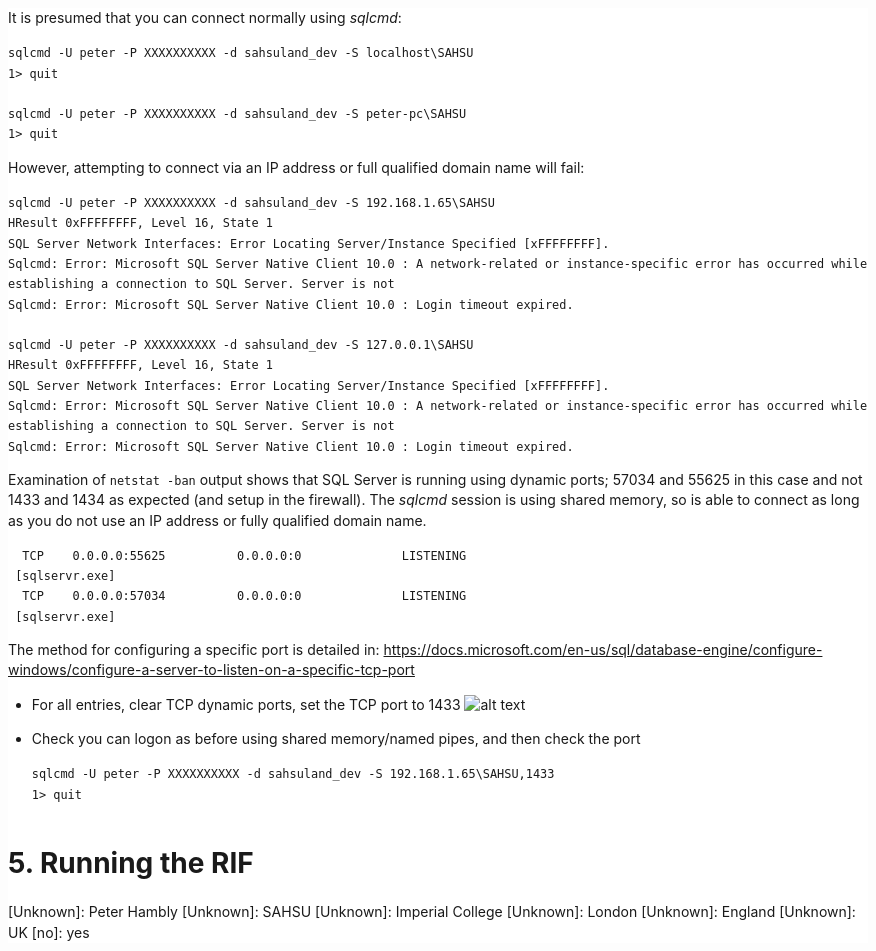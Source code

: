 It is presumed that you can connect normally using *sqlcmd*:

```
sqlcmd -U peter -P XXXXXXXXXX -d sahsuland_dev -S localhost\SAHSU
1> quit

sqlcmd -U peter -P XXXXXXXXXX -d sahsuland_dev -S peter-pc\SAHSU
1> quit
```

However, attempting to connect via an IP address or full qualified domain name will fail:

```
sqlcmd -U peter -P XXXXXXXXXX -d sahsuland_dev -S 192.168.1.65\SAHSU
HResult 0xFFFFFFFF, Level 16, State 1
SQL Server Network Interfaces: Error Locating Server/Instance Specified [xFFFFFFFF].
Sqlcmd: Error: Microsoft SQL Server Native Client 10.0 : A network-related or instance-specific error has occurred while establishing a connection to SQL Server. Server is not
Sqlcmd: Error: Microsoft SQL Server Native Client 10.0 : Login timeout expired.

sqlcmd -U peter -P XXXXXXXXXX -d sahsuland_dev -S 127.0.0.1\SAHSU
HResult 0xFFFFFFFF, Level 16, State 1
SQL Server Network Interfaces: Error Locating Server/Instance Specified [xFFFFFFFF].
Sqlcmd: Error: Microsoft SQL Server Native Client 10.0 : A network-related or instance-specific error has occurred while establishing a connection to SQL Server. Server is not
Sqlcmd: Error: Microsoft SQL Server Native Client 10.0 : Login timeout expired.
```

Examination of ```netstat -ban``` output shows that SQL Server is running using dynamic ports; 57034 and 55625 in this case and not 
1433 and 1434 as expected (and setup in the firewall). The *sqlcmd* session is using shared memory, so is able to connect as long 
as you do not use an IP address or fully qualified domain name.

```
  TCP    0.0.0.0:55625          0.0.0.0:0              LISTENING
 [sqlservr.exe]
  TCP    0.0.0.0:57034          0.0.0.0:0              LISTENING
 [sqlservr.exe]
```

The method for configuring a specific port is detailed in: https://docs.microsoft.com/en-us/sql/database-engine/configure-windows/configure-a-server-to-listen-on-a-specific-tcp-port

* For all entries, clear TCP dynamic ports, set the TCP port to 1433
  ![alt text](https://github.com/smallAreaHealthStatisticsUnit/rapidInquiryFacility/blob/master/rifWebApplication/sqlserver-change-port.png?raw=true "Configuring a specifc SQL Server port")

* Check you can logon as before using shared memory/named pipes, and then check the port
	```
	sqlcmd -U peter -P XXXXXXXXXX -d sahsuland_dev -S 192.168.1.65\SAHSU,1433
	1> quit
	```

# 5. Running the RIF


  [Unknown]:  Peter Hambly
  [Unknown]:  SAHSU
  [Unknown]:  Imperial College
  [Unknown]:  London
  [Unknown]:  England
  [Unknown]:  UK
  [no]:  yes